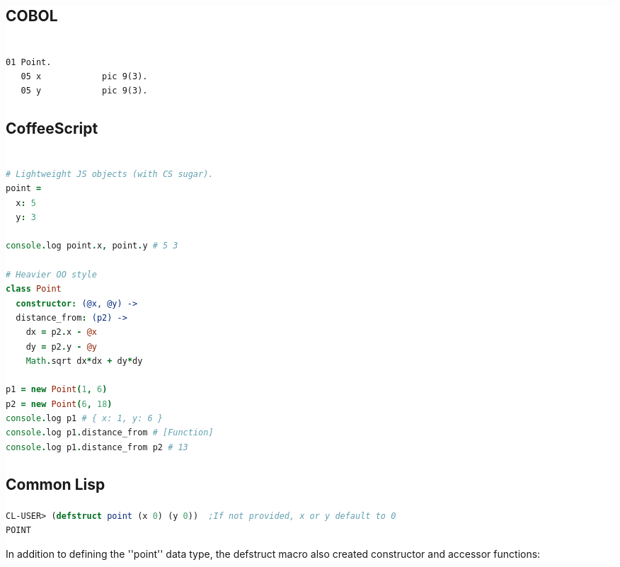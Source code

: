 

## COBOL


```cobol

01 Point.
   05 x            pic 9(3).
   05 y            pic 9(3).

```



## CoffeeScript


```coffeescript

# Lightweight JS objects (with CS sugar).
point =
  x: 5
  y: 3

console.log point.x, point.y # 5 3

# Heavier OO style
class Point
  constructor: (@x, @y) ->
  distance_from: (p2) ->
    dx = p2.x - @x
    dy = p2.y - @y
    Math.sqrt dx*dx + dy*dy

p1 = new Point(1, 6)
p2 = new Point(6, 18)
console.log p1 # { x: 1, y: 6 }
console.log p1.distance_from # [Function]
console.log p1.distance_from p2 # 13

```



## Common Lisp



```lisp
CL-USER> (defstruct point (x 0) (y 0))  ;If not provided, x or y default to 0
POINT
```

In addition to defining the ''point'' data type, the defstruct macro also created constructor and accessor functions:
